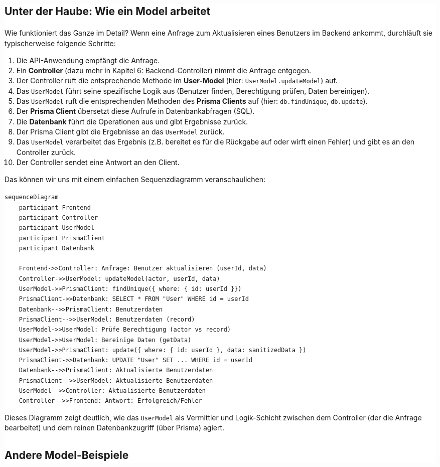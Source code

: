 ## Unter der Haube: Wie ein Model arbeitet

Wie funktioniert das Ganze im Detail? Wenn eine Anfrage zum Aktualisieren eines Benutzers im Backend ankommt, durchläuft sie typischerweise folgende Schritte:

1.  Die API-Anwendung empfängt die Anfrage.
2.  Ein **Controller** (dazu mehr in [Kapitel 6: Backend-Controller](06_backend_controller_.md)) nimmt die Anfrage entgegen.
3.  Der Controller ruft die entsprechende Methode im **User-Model** (hier: `UserModel.updateModel`) auf.
4.  Das `UserModel` führt seine spezifische Logik aus (Benutzer finden, Berechtigung prüfen, Daten bereinigen).
5.  Das `UserModel` ruft die entsprechenden Methoden des **Prisma Clients** auf (hier: `db.findUnique`, `db.update`).
6.  Der **Prisma Client** übersetzt diese Aufrufe in Datenbankabfragen (SQL).
7.  Die **Datenbank** führt die Operationen aus und gibt Ergebnisse zurück.
8.  Der Prisma Client gibt die Ergebnisse an das `UserModel` zurück.
9.  Das `UserModel` verarbeitet das Ergebnis (z.B. bereitet es für die Rückgabe auf oder wirft einen Fehler) und gibt es an den Controller zurück.
10. Der Controller sendet eine Antwort an den Client.

Das können wir uns mit einem einfachen Sequenzdiagramm veranschaulichen:

```mermaid
sequenceDiagram
    participant Frontend
    participant Controller
    participant UserModel
    participant PrismaClient
    participant Datenbank

    Frontend->>Controller: Anfrage: Benutzer aktualisieren (userId, data)
    Controller->>UserModel: updateModel(actor, userId, data)
    UserModel->>PrismaClient: findUnique({ where: { id: userId }})
    PrismaClient->>Datenbank: SELECT * FROM "User" WHERE id = userId
    Datenbank-->>PrismaClient: Benutzerdaten
    PrismaClient-->>UserModel: Benutzerdaten (record)
    UserModel->>UserModel: Prüfe Berechtigung (actor vs record)
    UserModel->>UserModel: Bereinige Daten (getData)
    UserModel->>PrismaClient: update({ where: { id: userId }, data: sanitizedData })
    PrismaClient->>Datenbank: UPDATE "User" SET ... WHERE id = userId
    Datenbank-->>PrismaClient: Aktualisierte Benutzerdaten
    PrismaClient-->>UserModel: Aktualisierte Benutzerdaten
    UserModel-->>Controller: Aktualisierte Benutzerdaten
    Controller-->>Frontend: Antwort: Erfolgreich/Fehler
```

Dieses Diagramm zeigt deutlich, wie das `UserModel` als Vermittler und Logik-Schicht zwischen dem Controller (der die Anfrage bearbeitet) und dem reinen Datenbankzugriff (über Prisma) agiert.

## Andere Model-Beispiele
